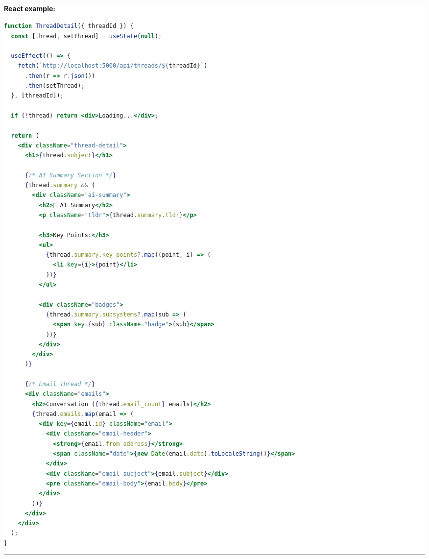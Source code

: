 **React example:**
```jsx
function ThreadDetail({ threadId }) {
  const [thread, setThread] = useState(null);
  
  useEffect(() => {
    fetch(`http://localhost:5000/api/threads/${threadId}`)
      .then(r => r.json())
      .then(setThread);
  }, [threadId]);
  
  if (!thread) return <div>Loading...</div>;
  
  return (
    <div className="thread-detail">
      <h1>{thread.subject}</h1>
      
      {/* AI Summary Section */}
      {thread.summary && (
        <div className="ai-summary">
          <h2>🤖 AI Summary</h2>
          <p className="tldr">{thread.summary.tldr}</p>
          
          <h3>Key Points:</h3>
          <ul>
            {thread.summary.key_points?.map((point, i) => (
              <li key={i}>{point}</li>
            ))}
          </ul>
          
          <div className="badges">
            {thread.summary.subsystems?.map(sub => (
              <span key={sub} className="badge">{sub}</span>
            ))}
          </div>
        </div>
      )}
      
      {/* Email Thread */}
      <div className="emails">
        <h2>Conversation ({thread.email_count} emails)</h2>
        {thread.emails.map(email => (
          <div key={email.id} className="email">
            <div className="email-header">
              <strong>{email.from_address}</strong>
              <span className="date">{new Date(email.date).toLocaleString()}</span>
            </div>
            <div className="email-subject">{email.subject}</div>
            <pre className="email-body">{email.body}</pre>
          </div>
        ))}
      </div>
    </div>
  );
}
```

---